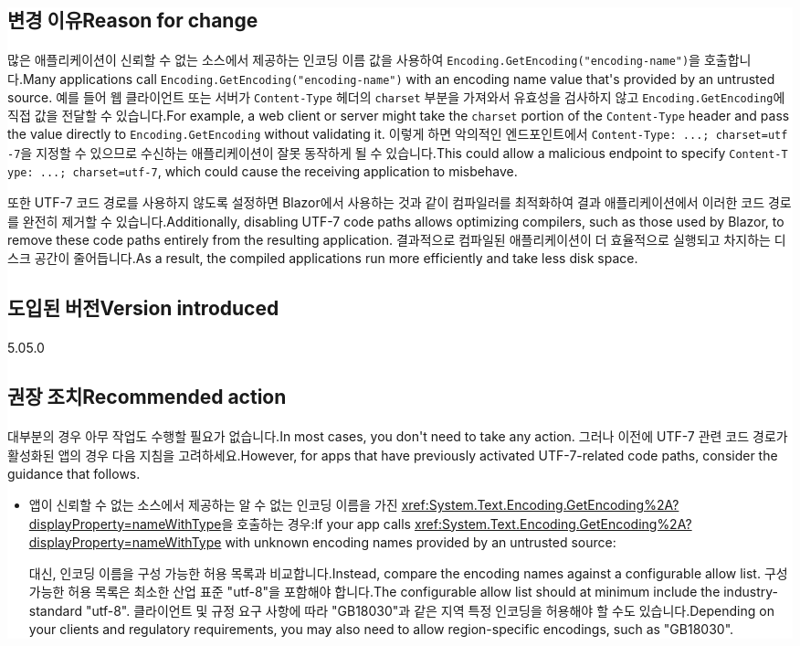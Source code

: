 ## <a name="reason-for-change"></a><span data-ttu-id="6baa0-119">변경 이유</span><span class="sxs-lookup"><span data-stu-id="6baa0-119">Reason for change</span></span>

<span data-ttu-id="6baa0-120">많은 애플리케이션이 신뢰할 수 없는 소스에서 제공하는 인코딩 이름 값을 사용하여 `Encoding.GetEncoding("encoding-name")`을 호출합니다.</span><span class="sxs-lookup"><span data-stu-id="6baa0-120">Many applications call `Encoding.GetEncoding("encoding-name")` with an encoding name value that's provided by an untrusted source.</span></span> <span data-ttu-id="6baa0-121">예를 들어 웹 클라이언트 또는 서버가 `Content-Type` 헤더의 `charset` 부분을 가져와서 유효성을 검사하지 않고 `Encoding.GetEncoding`에 직접 값을 전달할 수 있습니다.</span><span class="sxs-lookup"><span data-stu-id="6baa0-121">For example, a web client or server might take the `charset` portion of the `Content-Type` header and pass the value directly to `Encoding.GetEncoding` without validating it.</span></span> <span data-ttu-id="6baa0-122">이렇게 하면 악의적인 엔드포인트에서 `Content-Type: ...; charset=utf-7`을 지정할 수 있으므로 수신하는 애플리케이션이 잘못 동작하게 될 수 있습니다.</span><span class="sxs-lookup"><span data-stu-id="6baa0-122">This could allow a malicious endpoint to specify `Content-Type: ...; charset=utf-7`, which could cause the receiving application to misbehave.</span></span>

<span data-ttu-id="6baa0-123">또한 UTF-7 코드 경로를 사용하지 않도록 설정하면 Blazor에서 사용하는 것과 같이 컴파일러를 최적화하여 결과 애플리케이션에서 이러한 코드 경로를 완전히 제거할 수 있습니다.</span><span class="sxs-lookup"><span data-stu-id="6baa0-123">Additionally, disabling UTF-7 code paths allows optimizing compilers, such as those used by Blazor, to remove these code paths entirely from the resulting application.</span></span> <span data-ttu-id="6baa0-124">결과적으로 컴파일된 애플리케이션이 더 효율적으로 실행되고 차지하는 디스크 공간이 줄어듭니다.</span><span class="sxs-lookup"><span data-stu-id="6baa0-124">As a result, the compiled applications run more efficiently and take less disk space.</span></span>

## <a name="version-introduced"></a><span data-ttu-id="6baa0-125">도입된 버전</span><span class="sxs-lookup"><span data-stu-id="6baa0-125">Version introduced</span></span>

<span data-ttu-id="6baa0-126">5.0</span><span class="sxs-lookup"><span data-stu-id="6baa0-126">5.0</span></span>

## <a name="recommended-action"></a><span data-ttu-id="6baa0-127">권장 조치</span><span class="sxs-lookup"><span data-stu-id="6baa0-127">Recommended action</span></span>

<span data-ttu-id="6baa0-128">대부분의 경우 아무 작업도 수행할 필요가 없습니다.</span><span class="sxs-lookup"><span data-stu-id="6baa0-128">In most cases, you don't need to take any action.</span></span> <span data-ttu-id="6baa0-129">그러나 이전에 UTF-7 관련 코드 경로가 활성화된 앱의 경우 다음 지침을 고려하세요.</span><span class="sxs-lookup"><span data-stu-id="6baa0-129">However, for apps that have previously activated UTF-7-related code paths, consider the guidance that follows.</span></span>

- <span data-ttu-id="6baa0-130">앱이 신뢰할 수 없는 소스에서 제공하는 알 수 없는 인코딩 이름을 가진 <xref:System.Text.Encoding.GetEncoding%2A?displayProperty=nameWithType>을 호출하는 경우:</span><span class="sxs-lookup"><span data-stu-id="6baa0-130">If your app calls <xref:System.Text.Encoding.GetEncoding%2A?displayProperty=nameWithType> with unknown encoding names provided by an untrusted source:</span></span>

  <span data-ttu-id="6baa0-131">대신, 인코딩 이름을 구성 가능한 허용 목록과 비교합니다.</span><span class="sxs-lookup"><span data-stu-id="6baa0-131">Instead, compare the encoding names against a configurable allow list.</span></span> <span data-ttu-id="6baa0-132">구성 가능한 허용 목록은 최소한 산업 표준 "utf-8"을 포함해야 합니다.</span><span class="sxs-lookup"><span data-stu-id="6baa0-132">The configurable allow list should at minimum include the industry-standard "utf-8".</span></span> <span data-ttu-id="6baa0-133">클라이언트 및 규정 요구 사항에 따라 "GB18030"과 같은 지역 특정 인코딩을 허용해야 할 수도 있습니다.</span><span class="sxs-lookup"><span data-stu-id="6baa0-133">Depending on your clients and regulatory requirements, you may also need to allow region-specific encodings, such as "GB18030".</span></span>
